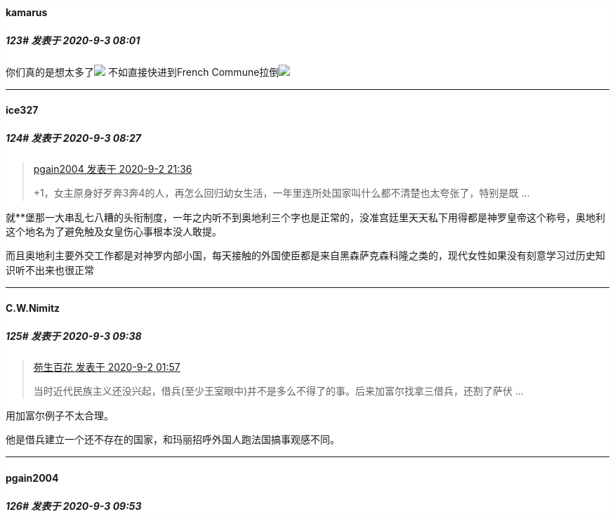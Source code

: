 ####  kamarus  
##### 123#       发表于 2020-9-3 08:01




你们真的是想太多了<img src="https://static.saraba1st.com/image/smiley/face2017/067.png" referrerpolicy="no-referrer">
不如直接快进到French Commune拉倒<img src="https://static.saraba1st.com/image/smiley/face2017/067.png" referrerpolicy="no-referrer">







*****

####  ice327  
##### 124#       发表于 2020-9-3 08:27



<blockquote><a href="httphttps://bbs.saraba1st.com/2b/forum.php?mod=redirect&amp;goto=findpost&amp;pid=48623632&amp;ptid=1957734" target="_blank">pgain2004 发表于 2020-9-2 21:36</a>

+1，女主原身好歹奔3奔4的人，再怎么回归幼女生活，一年里连所处国家叫什么都不清楚也太夸张了，特别是既 ...</blockquote>
就**堡那一大串乱七八糟的头衔制度，一年之内听不到奥地利三个字也是正常的，没准宫廷里天天私下用得都是神罗皇帝这个称号，奥地利这个地名为了避免触及女皇伤心事根本没人敢提。


而且奥地利主要外交工作都是对神罗内部小国，每天接触的外国使臣都是来自黑森萨克森科隆之类的，现代女性如果没有刻意学习过历史知识听不出来也很正常







*****

####  C.W.Nimitz  
##### 125#       发表于 2020-9-3 09:38



<blockquote><a href="httphttps://bbs.saraba1st.com/2b/forum.php?mod=redirect&amp;goto=findpost&amp;pid=48622063&amp;ptid=1957734" target="_blank">苑生百花 发表于 2020-9-2 01:57</a>

当时近代民族主义还没兴起，借兵(至少王室眼中)并不是多么不得了的事。后来加富尔找拿三借兵，还割了萨伏 ...</blockquote>
用加富尔例子不太合理。

他是借兵建立一个还不存在的国家，和玛丽招呼外国人跑法国搞事观感不同。







*****

####  pgain2004  
##### 126#       发表于 2020-9-3 09:53


